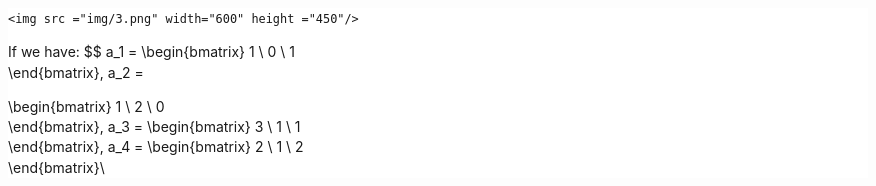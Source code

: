     <img src ="img/3.png" width="600" height ="450"/>  
</div>

If we have:
$$
a_1 = 
\begin{bmatrix}
    1       \\
    0       \\
    1       
\end{bmatrix}, 
a_2 = 

\begin{bmatrix}
    1       \\
    2       \\
    0       
\end{bmatrix}, 
a_3 = 
\begin{bmatrix}
    3       \\
    1       \\
    1      
\end{bmatrix}, 
a_4 = 
\begin{bmatrix}
    2       \\
    1       \\
    2      
\end{bmatrix}\\
